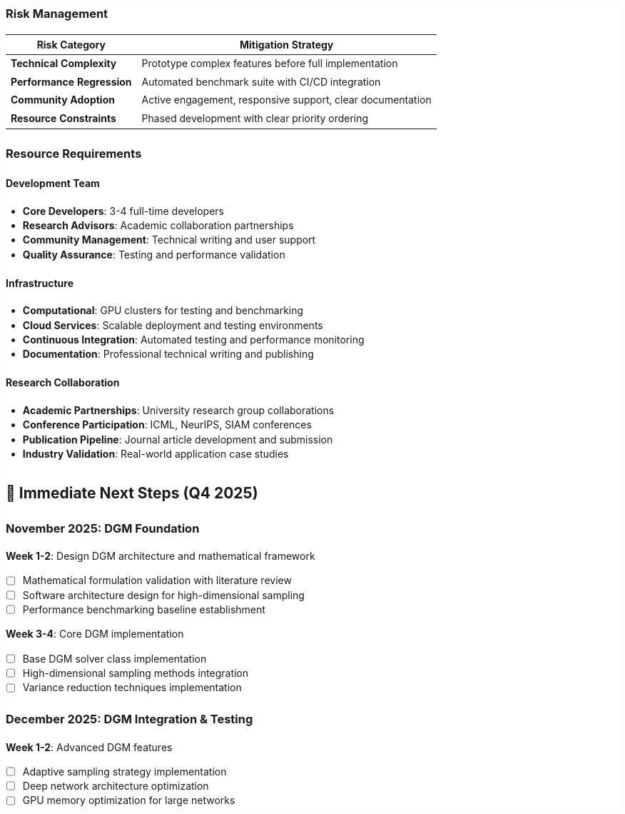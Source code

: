 ### **Risk Management**
| Risk Category | Mitigation Strategy |
|---------------|-------------------|
| **Technical Complexity** | Prototype complex features before full implementation |
| **Performance Regression** | Automated benchmark suite with CI/CD integration |
| **Community Adoption** | Active engagement, responsive support, clear documentation |
| **Resource Constraints** | Phased development with clear priority ordering |

### **Resource Requirements**

#### **Development Team**
- **Core Developers**: 3-4 full-time developers
- **Research Advisors**: Academic collaboration partnerships
- **Community Management**: Technical writing and user support
- **Quality Assurance**: Testing and performance validation

#### **Infrastructure**
- **Computational**: GPU clusters for testing and benchmarking
- **Cloud Services**: Scalable deployment and testing environments
- **Continuous Integration**: Automated testing and performance monitoring
- **Documentation**: Professional technical writing and publishing

#### **Research Collaboration**
- **Academic Partnerships**: University research group collaborations
- **Conference Participation**: ICML, NeurIPS, SIAM conferences
- **Publication Pipeline**: Journal article development and submission
- **Industry Validation**: Real-world application case studies

## 🎯 **Immediate Next Steps (Q4 2025)**

### **November 2025: DGM Foundation**
**Week 1-2**: Design DGM architecture and mathematical framework
- [ ] Mathematical formulation validation with literature review
- [ ] Software architecture design for high-dimensional sampling
- [ ] Performance benchmarking baseline establishment

**Week 3-4**: Core DGM implementation
- [ ] Base DGM solver class implementation
- [ ] High-dimensional sampling methods integration
- [ ] Variance reduction techniques implementation

### **December 2025: DGM Integration & Testing**
**Week 1-2**: Advanced DGM features
- [ ] Adaptive sampling strategy implementation
- [ ] Deep network architecture optimization
- [ ] GPU memory optimization for large networks
